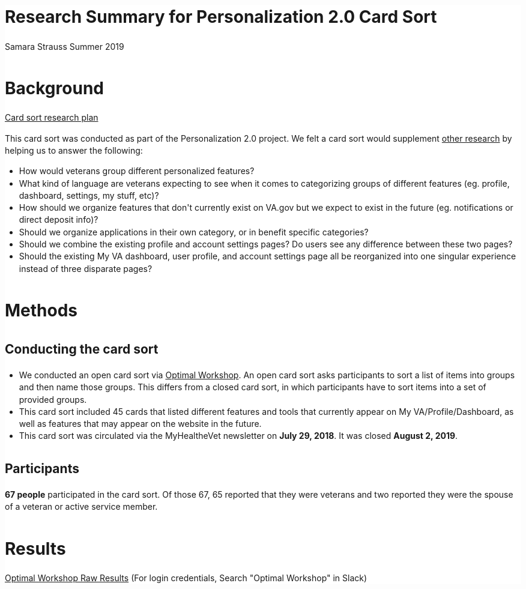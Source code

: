 # Research Summary for Personalization 2.0 Card Sort

Samara Strauss
Summer 2019

# Background

[Card sort research plan]()

This card sort was conducted as part of the Personalization 2.0 project. We felt a card sort would supplement [other research](https://github.com/department-of-veterans-affairs/va.gov-team/tree/master/products/identity-personalization/personalization%202.0/discovery-research) by helping us to answer the following:

- How would veterans group different personalized features?
- What kind of language are veterans expecting to see when it comes to categorizing groups of different features (eg. profile, dashboard, settings, my stuff, etc)?
- How should we organize features that don't currently exist on VA.gov but we expect to exist in the future (eg. notifications or direct deposit info)? 
- Should we organize applications in their own category, or in benefit specific categories?
- Should we combine the existing profile and account settings pages? Do users see any difference between these two pages?
- Should the existing My VA dashboard, user profile, and account settings page all be reorganized into one singular experience instead of three disparate pages?

# Methods

## Conducting the card sort

- We conducted an open card sort via [Optimal Workshop](https://www.optimalworkshop.com). An open card sort asks participants to sort a list of items into groups and then name those groups. This differs from a closed card sort, in which participants have to sort items into a set of provided groups.
- This card sort included 45 cards that listed different features and tools that currently appear on My VA/Profile/Dashboard, as well as features that may appear on the website in the future.
- This card sort was circulated via the MyHealtheVet newsletter on **July 29, 2018**. It was closed **August 2, 2019**. 

## Participants

**67 people** participated in the card sort. Of those 67, 65 reported that they were veterans and two reported they were the spouse of a veteran or active service member.

# Results 

[Optimal Workshop Raw Results](https://www.optimalworkshop.com/a/adhoc/optimalsort/results/fe22880e-3a51-48e9-a115-e052ad5293b5#/t/overview) (For login credentials, Search "Optimal Workshop" in Slack)
